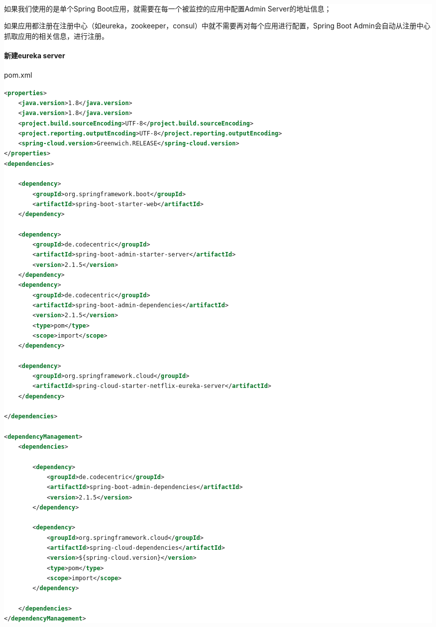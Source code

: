 如果我们使用的是单个Spring Boot应用，就需要在每一个被监控的应用中配置Admin Server的地址信息；

如果应用都注册在注册中心（如eureka，zookeeper，consul）中就不需要再对每个应用进行配置，Spring Boot Admin会自动从注册中心抓取应用的相关信息，进行注册。



#### 新建eureka server

pom.xml

```xml
<properties>
    <java.version>1.8</java.version>
    <java.version>1.8</java.version>
    <project.build.sourceEncoding>UTF-8</project.build.sourceEncoding>
    <project.reporting.outputEncoding>UTF-8</project.reporting.outputEncoding>
    <spring-cloud.version>Greenwich.RELEASE</spring-cloud.version>
</properties>
<dependencies>

    <dependency>
        <groupId>org.springframework.boot</groupId>
        <artifactId>spring-boot-starter-web</artifactId>
    </dependency>

    <dependency>
        <groupId>de.codecentric</groupId>
        <artifactId>spring-boot-admin-starter-server</artifactId>
        <version>2.1.5</version>
    </dependency>
    <dependency>
        <groupId>de.codecentric</groupId>
        <artifactId>spring-boot-admin-dependencies</artifactId>
        <version>2.1.5</version>
        <type>pom</type>
        <scope>import</scope>
    </dependency>

    <dependency>
        <groupId>org.springframework.cloud</groupId>
        <artifactId>spring-cloud-starter-netflix-eureka-server</artifactId>
    </dependency>

</dependencies>

<dependencyManagement>
    <dependencies>

        <dependency>
            <groupId>de.codecentric</groupId>
            <artifactId>spring-boot-admin-dependencies</artifactId>
            <version>2.1.5</version>
        </dependency>

        <dependency>
            <groupId>org.springframework.cloud</groupId>
            <artifactId>spring-cloud-dependencies</artifactId>
            <version>${spring-cloud.version}</version>
            <type>pom</type>
            <scope>import</scope>
        </dependency>

    </dependencies>
</dependencyManagement>
```

